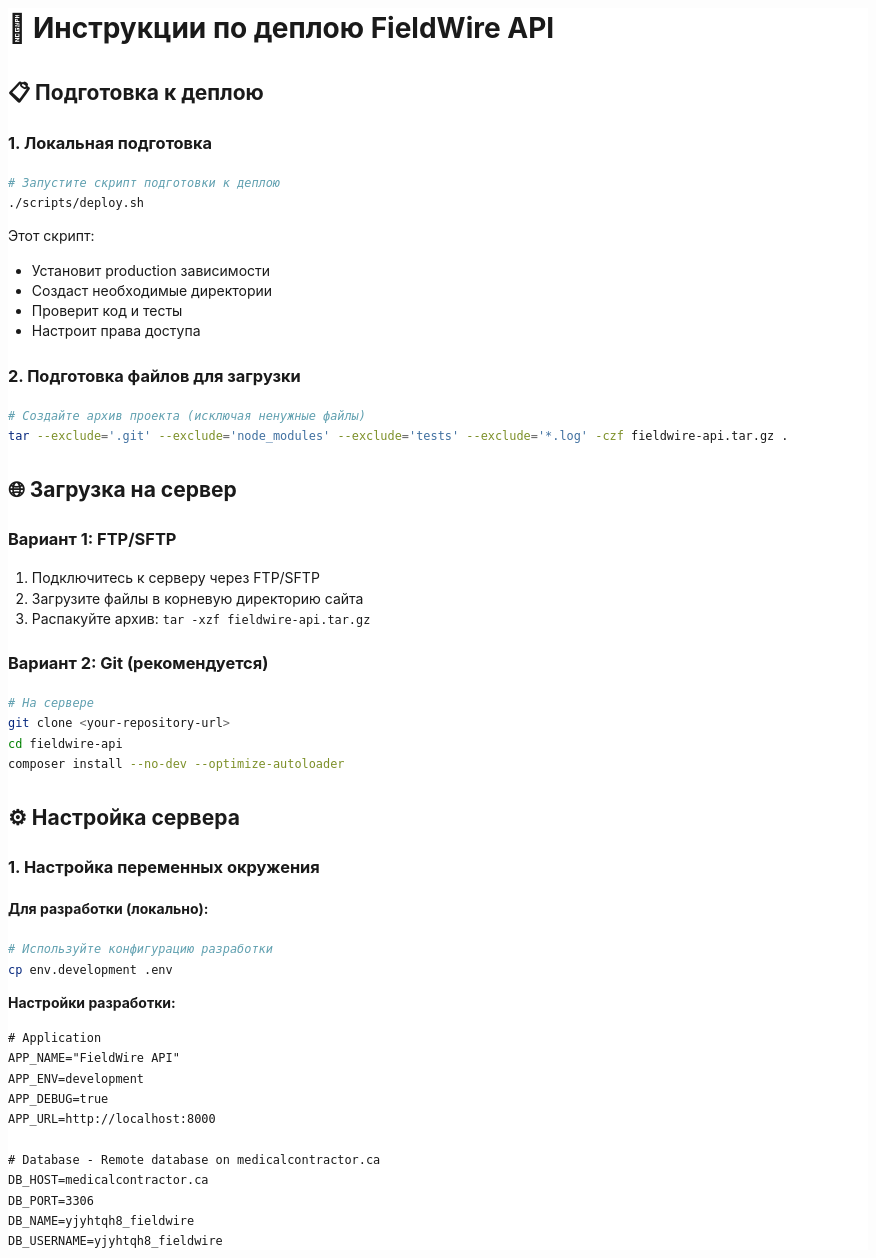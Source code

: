 # 🚀 Инструкции по деплою FieldWire API

## 📋 Подготовка к деплою

### 1. Локальная подготовка
```bash
# Запустите скрипт подготовки к деплою
./scripts/deploy.sh
```

Этот скрипт:
- Установит production зависимости
- Создаст необходимые директории
- Проверит код и тесты
- Настроит права доступа

### 2. Подготовка файлов для загрузки
```bash
# Создайте архив проекта (исключая ненужные файлы)
tar --exclude='.git' --exclude='node_modules' --exclude='tests' --exclude='*.log' -czf fieldwire-api.tar.gz .
```

## 🌐 Загрузка на сервер

### Вариант 1: FTP/SFTP
1. Подключитесь к серверу через FTP/SFTP
2. Загрузите файлы в корневую директорию сайта
3. Распакуйте архив: `tar -xzf fieldwire-api.tar.gz`

### Вариант 2: Git (рекомендуется)
```bash
# На сервере
git clone <your-repository-url>
cd fieldwire-api
composer install --no-dev --optimize-autoloader
```

## ⚙️ Настройка сервера

### 1. Настройка переменных окружения

#### Для разработки (локально):
```bash
# Используйте конфигурацию разработки
cp env.development .env
```

**Настройки разработки:**
```env
# Application
APP_NAME="FieldWire API"
APP_ENV=development
APP_DEBUG=true
APP_URL=http://localhost:8000

# Database - Remote database on medicalcontractor.ca
DB_HOST=medicalcontractor.ca
DB_PORT=3306
DB_NAME=yjyhtqh8_fieldwire
DB_USERNAME=yjyhtqh8_fieldwire
```